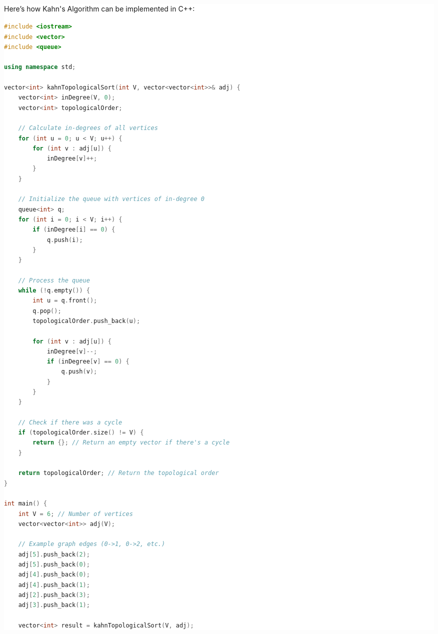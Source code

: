 Here’s how Kahn's Algorithm can be implemented in C++:

```cpp
#include <iostream>
#include <vector>
#include <queue>

using namespace std;

vector<int> kahnTopologicalSort(int V, vector<vector<int>>& adj) {
    vector<int> inDegree(V, 0);
    vector<int> topologicalOrder;

    // Calculate in-degrees of all vertices
    for (int u = 0; u < V; u++) {
        for (int v : adj[u]) {
            inDegree[v]++;
        }
    }

    // Initialize the queue with vertices of in-degree 0
    queue<int> q;
    for (int i = 0; i < V; i++) {
        if (inDegree[i] == 0) {
            q.push(i);
        }
    }

    // Process the queue
    while (!q.empty()) {
        int u = q.front();
        q.pop();
        topologicalOrder.push_back(u);

        for (int v : adj[u]) {
            inDegree[v]--;
            if (inDegree[v] == 0) {
                q.push(v);
            }
        }
    }

    // Check if there was a cycle
    if (topologicalOrder.size() != V) {
        return {}; // Return an empty vector if there's a cycle
    }

    return topologicalOrder; // Return the topological order
}

int main() {
    int V = 6; // Number of vertices
    vector<vector<int>> adj(V);

    // Example graph edges (0->1, 0->2, etc.)
    adj[5].push_back(2);
    adj[5].push_back(0);
    adj[4].push_back(0);
    adj[4].push_back(1);
    adj[2].push_back(3);
    adj[3].push_back(1);

    vector<int> result = kahnTopologicalSort(V, adj);

```